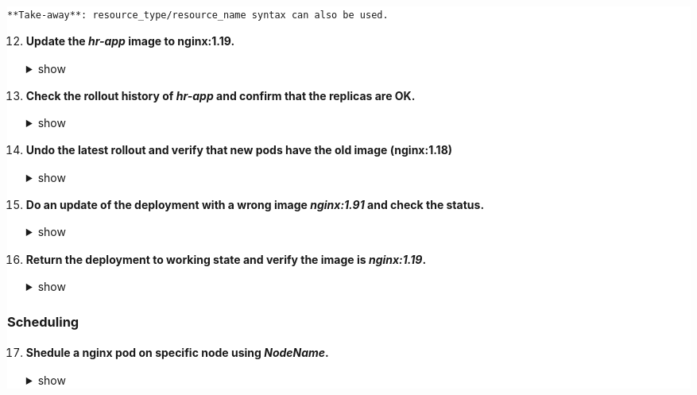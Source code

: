     **Take-away**: resource_type/resource_name syntax can also be used.

12. **Update the *hr-app* image to nginx:1.19.**
    <details><summary>show</summary><p>

        kubectl -n practice set image deploy/hr-app nginx=nginx:1.19

    **Take-away**: `nginx=nginx:1.19` syntax is confusing. `nginx` is the container name.

    **Alternative**: You can also edit the deployment manually with *kubectl -n practice edit deploy/hr-app*

13. **Check the rollout history of *hr-app* and confirm that the replicas are OK.**
     <details><summary>show</summary><p>

        kubectl -n practice rollout history deploy hr-app
        kubectl -n practice get deploy hr-app
        kubectl -n practice get rs # check that a new replica set has been created
        kubectl -n practice get po -l app=hr-app

14. **Undo the latest rollout and verify that new pods have the old image (nginx:1.18)**
    <details><summary>show</summary><p>

        kubectl -n practice rollout undo deploy hr-app
        kubectl -n practice get po # select one of the 'Running' pods
        kubectl -n practice describe po hr-app-695f79495-6gfsw | grep -i Image: # should be nginx:1.18

15. **Do an update of the deployment with a wrong image *nginx:1.91* and check the status.**
    <details><summary>show</summary><p>

        kubectl -n practice set image deploy/hr-app nginx=nginx:1.91
        kubectl -n practice rollout status deploy hr-app
        kubectl -n practice get po # you'll see 'ImagePullBackOff'

16. **Return the deployment to working state and verify the image is *nginx:1.19*.**
    <details><summary>show</summary><p>

        kubectl -n practice rollout undo deploy hr-app
        kubectl -n practice describe deploy hr-app | grep Image:
        kubectl -n practice get pods -l app=hr-app


### Scheduling ###

17. **Shedule a nginx pod on specific node using *NodeName*.**

     <details><summary>show</summary><p>

    [Assigning Pods to Nodes documentation](https://kubernetes.io/docs/concepts/configuration/assign-pod-node/#nodename)

    Generate yaml file:

        kubectl -n practice run nginx-nodename --image nginx --dry-run=client -o yaml > nodename.yaml

    Choose one of the nodes(kubectl get nodes) and edit the file:

    ```YAML
    apiVersion: v1
    kind: Pod
    metadata:
      creationTimestamp: null
      labels:
         run: nginx-nodename
      name: nginx-nodename
    spec:
      nodeName: <node_name> # add
      containers:
      - image: nginx
        name: nginx-nodename
        resources: {}
      dnsPolicy: ClusterFirst